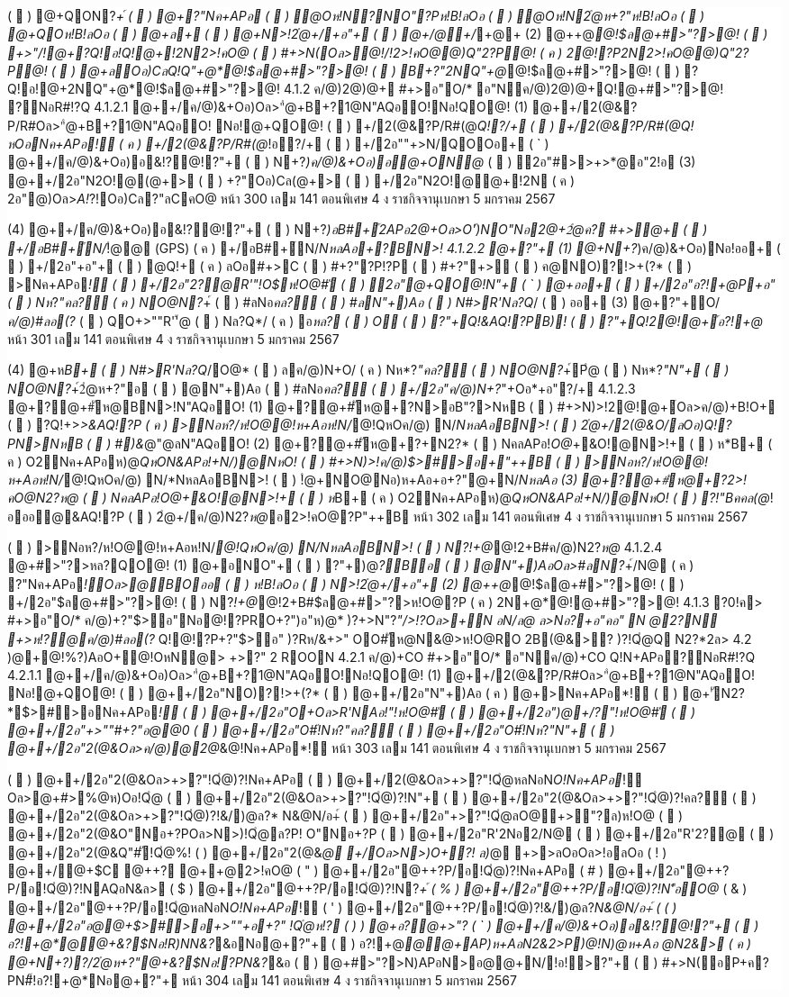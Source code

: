 (  ) @+QON?*+์ (  ) @+?"Nค+APอ (  ) ํ@Oห!N?NO"?Pห!B!ลOอ (  ) ํ@Oห!N2ํ@ห+?"ห!B!ลOอ (  ) @+QOห!B!ลOอ (  ) @+ล+ (  ) @+N>!2ํ@+/+อ"+ (  ) @+/@+/*+@+ (2) @++@*@!$ล@+#>"?>@! (  ) +>"/!@+?Q!อ!Q!@+!2N2>!คO@ (  ) #+>N(Oล>ํ@!/!2>!คO@@)Q"2?P@! ( ค ) 2@!?P2N2>!คO@@)Q"2?P@! (  ) @+ลOอ)CลQ!Q"+@*@!$ล@+#>"?>@! (  ) B+?"2NQ"+@*@!$ล@+#>"?>@! (  ) ?Q!อ!@+2NQ"+@*@!$ล@+#>"?>@! 4.1.2 ค/@)2@)@+ #+>อ"O/* อ"Nค/@)2@)@+Q!@+#>"?>@! ?NอR#!?Q 4.1.2.1 @++/ค/@)&+Oอ)Oล>"ํ@+B+?1@N"AQอO!Nอ!QO@! (1) @++/2(@&?P/R#Oล>"ํ@+B+?1@N"AQอO! Nอ!@+QO@! (  ) +/2(@&?P/R#(@*Q!?/+ (  ) +/2(@&?P/R#(@*Q!หOอNค+APอ*!์ ( ค ) +/2(@&?P/R#(@*!อ?/+ (  ) +/2อ""+>N/QOOอ+ ( ` ) @++/ค/@)&+Oอ)อ&!?@!?"+ (  ) N+?*)ค/@)&+Oอ)อ@+ON@* (  ) 2อ"#>>+>*@อ"2!อ (3) @++/2อ"N2O!@(@+> (  ) +?"Oอ)Cล(@+> (  ) +/2อ"N2O!@@+!2N ( ค ) 2อ"@)Oล>*A!*?!Oอ)Cล?"ลCคO@ หน้า 300 เลม 141 ตอนพิเศษ 4 ง ราชกิจจานุเบกษา 5 มกราคม 2567

(4) @++/ค/@)&+Oอ)อ&!?@!?"+ (  ) N+?*)อB#+์2APอ2@+Oล>O'้)NO"Nอ2@+2ํ@ค? #+>ํ@+ (  ) +/อB#+์N/*!ํ@@ (GPS) ( ค ) +/อB#+์N/*NหลAอ+?BN>! 4.1.2.2 @+?"+ (1) @+N+?*)ค/@)&+Oอ)Nอ!ออ+ (  ) +/2อ"+อ"+ (  ) @Q!+ ( ค ) ลOอ#+>C (  ) #+?"?P!?P (  ) #+?"+> (  ) ค@NO)?!>+(?* (  ) >Nค+APอ*!์ (  ) +/2อ"2?@R'"!O$ห!O@#ั (  ) 2อ"@+QO@!N"+ ( ` ) @+ออ+ (  ) +/2อ"อ?!+@*P*+อ" (  ) Nห*?*"คล?์ ( ค ) NO@N?*+์ (  ) #ลNอ*คล?์ (  ) #ลN"+)Aอ (  ) N#>R'Nล?Q*/ (  ) ออ+ (3) @+?"+O/*ค/@)#ลอ(?* (  ) QO+>""R''้@ (  ) Nล?Q*/ ( ค ) อ*หล? (  ) O (  ) ?"+Q!&AQ!?PB)! (  ) ?"+Q!2@!@+์อ?!+@* หน้า 301 เลม 141 ตอนพิเศษ 4 ง ราชกิจจานุเบกษา 5 มกราคม 2567

(4) @+ห*B+ (  ) N#>R'Nล?Q*/O@* (  ) ลค/@)N+O/ ( ค ) Nห*?*"คล?์ (  ) NO@N?*+์Pํ@ (  ) Nห*?*"N"+ (  ) NO@N?*+์2ํ@ห+?"อ (  ) @N"+)Aอ (  ) #ลNอ*คล?์ (  ) +/2อ"ค/@)N+?*"+Oอ*+อ"?/+ 4.1.2.3 @+?@+#ัห@BN>!N"AQอO! (1) @+?@+#ัห@+?N>อB"?>NหB (  ) #+>N)>!2@!@+์Oล>ค/@)+B!O+ (  ) ?Q!+>*>&AQ!?P ( ค ) >Nอห?/ห!O@@!ห+Aอห!N/*@!QหOค/@) N/*NหลAอBN>! (  ) 2ํ@+/2(@&O/ลOอ)Q!?PN>NหB (  ) #)&*@"@ลN"AQอO! (2) @+?@+#ัห@+?+N2?* (  ) NคลAPอ!*O@*+&O!@N>!+ (  ) ห*B+ ( ค ) O2Nค+APอห)@*QหON&APอ!+N/)@NหO! (  ) #+>N)>!ค/@)$>#>อ+"++B (  ) >Nอห?/ห!O@@!ห+Aอห!N/*@!QหOค/@) N/*NหลAอBN>! (  ) !ํ@+NO@Nอ)ห+Aอ+อ+?"@+N/*NหลAอ (3) @+?@+#ัห@+?2>!คO@N2?*ห@* (  ) NคลAPอ!*O@*+&O!@N>!+ (  ) ห*B+ ( ค ) O2Nค+APอห)@*QหON&APอ!+N/)@NหO! (  ) ?!"Bคคล(@*!อออ@&AQ!?P (  ) 2ํ@+/ค/@)N2?*ห@*อ2>!คO@?P"++B หน้า 302 เลม 141 ตอนพิเศษ 4 ง ราชกิจจานุเบกษา 5 มกราคม 2567

(  ) >Nอห?/ห!O@@!ห+Aอห!N/*@!QหOค/@) N/*NหลAอBN>! (  ) N?*!+@*@!2+B#ค/@)N2?*ห@* 4.1.2.4 @+#>"?>หล?QO@! (1) @+อNO"+ (  ) ?"+)@*?Bอ (  ) @N"+)AอOล>#ลN?*+์/N@ ( ค ) ?"Nค+APอ*!์Oล>@BOออ (  ) ห!B!ลOอ (  ) N>!2ํ@+/+อ"+ (2) @++@*@!$ล@+#>"?>@! (  ) +/2อ"$ล@+#>"?>@! (  ) N?*!+@*@!2+B#$ล@+#>"?>ห!O@?P ( ค ) 2N+@*@!@+#>"?>@! 4.1.3 ?0!ค> #+>อ"O/* ค/@)+?"$>อ"Nอ@!?PRO+?")อ"ห)@* )?+>N"?*"/>!?*Oล>+N อN/ล@ ล>Nอ?*+อ"คอ" N @2?N +>ห!?@ค/@)#ลอ(?* Q!@!?P+?"$>อ" )?Rห/&+>" OO#ัห@N&@>ห!O@RO 2B(@&>? )?!Qํ@Q N2?*2ล> 4.2 )@+@!%?)AอO+@!OหN@> +>?" 2 ROON 4.2.1 ค/@)+CO #+>อ"O/* อ"Nค/@)+CO Q!N+APอ?NอR#!?Q 4.2.1.1 @++/ค/@)&+Oอ)Oล>"ํ@+B+?1@N"AQอO!Nอ!QO@! (1) @++/2(@&?P/R#Oล>"ํ@+B+?1@N"AQอO! Nอ!@+QO@! (  ) @++/2อ"NO)?!>+(?* (  ) @++/2อ"N"+)Aอ ( ค ) @+>Nค+APอ*!์ (  ) @+'ัN2?*$>#>อNค+APอ*!์ (  ) @++/2อ"O+Oล>R'NAอ!"!ห!O@#ั (  ) @++/2อ")@+/?"!ห!O@#ั (  ) @++/2อ"+>""#+?"อ@@0 (  ) @++/2อ"O#้!Nห*?*"คล?์ (  ) @++/2อ"O#้!Nห*?*"N"+ (  ) @++/2อ"2(@&Oล>ค/@)@2@*&@!Nค+APอ*!์ หน้า 303 เลม 141 ตอนพิเศษ 4 ง ราชกิจจานุเบกษา 5 มกราคม 2567

(  ) @++/2อ"2(@&Oล>+>?"!Qํ@)?!Nค+APอ (  ) @++/2(@&Oล>+>?"!Qํ@หลNอN*O!Nค+APอ*!์ Oล>@+#>%@ห)Oอ!Qํ@ (  ) @++/2อ"2(@&Oล>+>?"!Qํ@)?!N"+ (  ) @++/2อ"2(@&Oล>+>?"!Qํ@)?!คล?์ (  ) @++/2อ"2(@&Oล>+>?"!Qํ@)?!&/)@ล?* N&@N/อ+์ (  ) @++/2อ"+>?"!Qํ@ลO@+>"?ล)ห!O@ (  ) @++/2อ"2(@&O"Nอ+?POล>N>)!Qํ@ล?P! O"Nอ+?P (  ) @++/2อ"R'2Nอ2/N@ (  ) @++/2อ"R'2?@ (  ) @++/2อ"2(@&Q"#ั!Qํ@%! ( ) @++/2อ"2(@&*@ +/Oล>N>)O+?! ล)*@ +>>ลOอOล>!อลOอ ( ! ) @++/@+$C @++? @++@2>!คO@ ( " ) @++/2อ"@++?P/อ!Qํ@)?!Nค+APอ ( # ) @++/2อ"@++?P/อ!Qํ@)?!NAQอN&ล> ( $ ) @++/2อ"@++?P/อ!Qํ@)?!N?*+์ ( % ) @++/2อ"@++?P/อ!Qํ@)?!N'ือO@* ( & ) @++/2อ"@++?P/อ!Qํ@หลNอN*O!Nค+APอ*!์ ( ' ) @++/2อ"@++?P/อ!Qํ@)?!&/)@ล?*N&@N/อ+์ ( ( ) @++/2อ"อ@@+$>#>อ+>""+อ+?" !Qํ@ห!? ( ) ) @+อ?@+>"? ( ` ) @++/ค/@)&+Oอ)อ&!?@!?"+ (  ) อ?!+@*@@+&?$Nอ!R)NN&?*&อNอ@+?"+ (  ) อ?!+@*@@+AP)ห+AอN2&2>P)@!N)@ห+Aอ *@N2&> ( ค ) @+N+?*)?/2ํ@ห+?"@+&?$Nอ!?PN&?*&อ (  ) @+#>"?>N)APอN>อ@@+N/!อ!>?"+ (  ) #+>N(อP+ค?PN#็!อ?!+@*Nอ@+?"+ หน้า 304 เลม 141 ตอนพิเศษ 4 ง ราชกิจจานุเบกษา 5 มกราคม 2567
